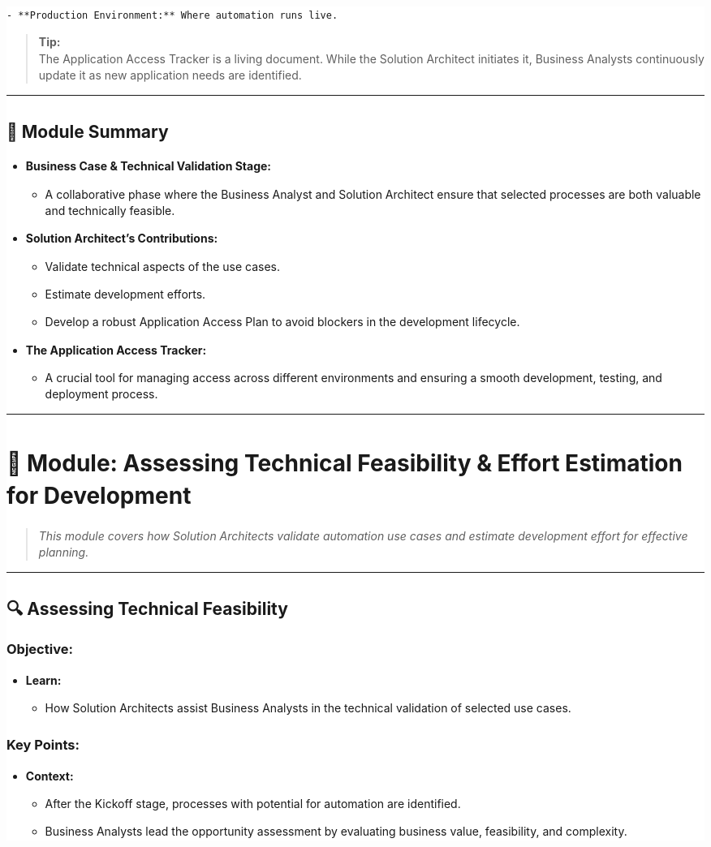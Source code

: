     - **Production Environment:** Where automation runs live.
        

> **Tip:**  
> The Application Access Tracker is a living document. While the Solution Architect initiates it, Business Analysts continuously update it as new application needs are identified.

---

## 📝 Module Summary

- **Business Case & Technical Validation Stage:**
    
    - A collaborative phase where the Business Analyst and Solution Architect ensure that selected processes are both valuable and technically feasible.
        
- **Solution Architect’s Contributions:**
    
    - Validate technical aspects of the use cases.
        
    - Estimate development efforts.
        
    - Develop a robust Application Access Plan to avoid blockers in the development lifecycle.
        
- **The Application Access Tracker:**
    
    - A crucial tool for managing access across different environments and ensuring a smooth development, testing, and deployment process.
        

---

# 🚀 Module: Assessing Technical Feasibility & Effort Estimation for Development

> _This module covers how Solution Architects validate automation use cases and estimate development effort for effective planning._

---

## 🔍 Assessing Technical Feasibility

### **Objective:**

- **Learn:**
    
    - How Solution Architects assist Business Analysts in the technical validation of selected use cases.
        

### **Key Points:**

- **Context:**
    
    - After the Kickoff stage, processes with potential for automation are identified.
        
    - Business Analysts lead the opportunity assessment by evaluating business value, feasibility, and complexity.
        